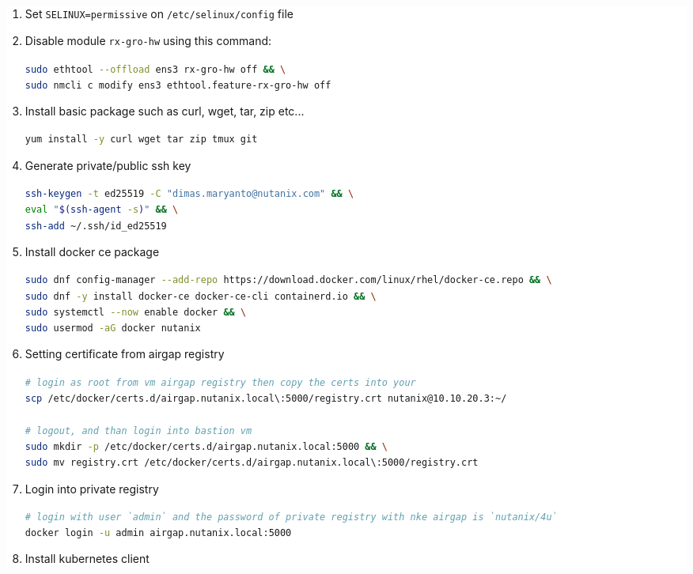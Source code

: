 1. Set `SELINUX=permissive` on `/etc/selinux/config` file
2. Disable module `rx-gro-hw` using this command:

    ```bash
    sudo ethtool --offload ens3 rx-gro-hw off && \
    sudo nmcli c modify ens3 ethtool.feature-rx-gro-hw off
    ```
3. Install basic package such as curl, wget, tar, zip etc...
    
    ```bash
    yum install -y curl wget tar zip tmux git 
    ```

4. Generate private/public ssh key

    ```bash
    ssh-keygen -t ed25519 -C "dimas.maryanto@nutanix.com" && \
    eval "$(ssh-agent -s)" && \
    ssh-add ~/.ssh/id_ed25519
    ```

5. Install docker ce package

    ```bash
    sudo dnf config-manager --add-repo https://download.docker.com/linux/rhel/docker-ce.repo && \
    sudo dnf -y install docker-ce docker-ce-cli containerd.io && \
    sudo systemctl --now enable docker && \
    sudo usermod -aG docker nutanix
    ```

6. Setting certificate from airgap registry

    ```bash
    # login as root from vm airgap registry then copy the certs into your 
    scp /etc/docker/certs.d/airgap.nutanix.local\:5000/registry.crt nutanix@10.10.20.3:~/
    
    # logout, and than login into bastion vm
    sudo mkdir -p /etc/docker/certs.d/airgap.nutanix.local:5000 && \
    sudo mv registry.crt /etc/docker/certs.d/airgap.nutanix.local\:5000/registry.crt
    ```

7. Login into private registry

    ```bash
    # login with user `admin` and the password of private registry with nke airgap is `nutanix/4u`
    docker login -u admin airgap.nutanix.local:5000
    ```

8. Install kubernetes client
